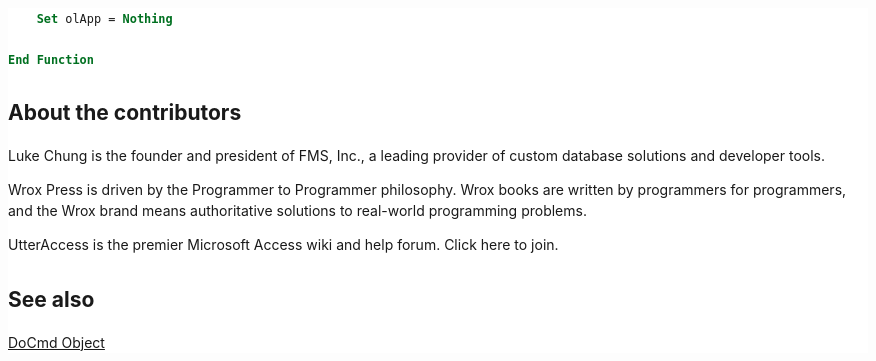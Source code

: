 ```vb
    Set olApp = Nothing

End Function
```


## About the contributors
<a name="AboutContributors"> </a>

Luke Chung is the founder and president of FMS, Inc., a leading provider of custom database solutions and developer tools. 

Wrox Press is driven by the Programmer to Programmer philosophy. Wrox books are written by programmers for programmers, and the Wrox brand means authoritative solutions to real-world programming problems. 

UtterAccess is the premier Microsoft Access wiki and help forum. Click here to join. 


## See also

[DoCmd Object](docmd-object-access.md)

